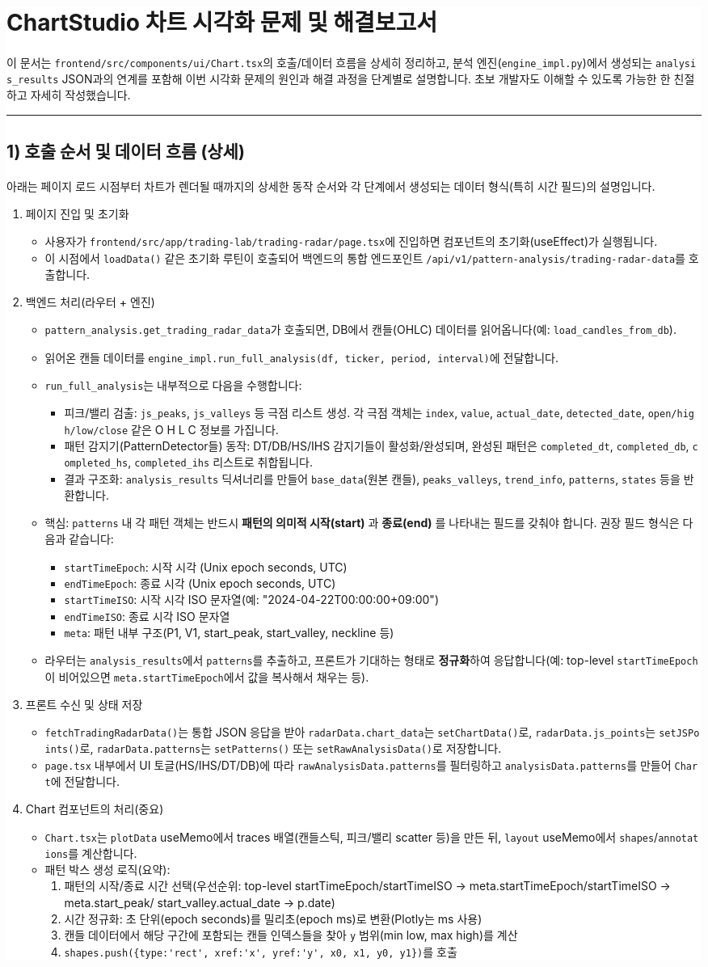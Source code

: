 # ChartStudio 차트 시각화 문제 및 해결보고서

이 문서는 `frontend/src/components/ui/Chart.tsx`의 호출/데이터 흐름을 상세히 정리하고, 분석 엔진(`engine_impl.py`)에서 생성되는 `analysis_results` JSON과의 연계를 포함해 이번 시각화 문제의 원인과 해결 과정을 단계별로 설명합니다. 초보 개발자도 이해할 수 있도록 가능한 한 친절하고 자세히 작성했습니다.

---

## 1) 호출 순서 및 데이터 흐름 (상세)

아래는 페이지 로드 시점부터 차트가 렌더될 때까지의 상세한 동작 순서와 각 단계에서 생성되는 데이터 형식(특히 시간 필드)의 설명입니다.

1) 페이지 진입 및 초기화
   - 사용자가 `frontend/src/app/trading-lab/trading-radar/page.tsx`에 진입하면 컴포넌트의 초기화(useEffect)가 실행됩니다.
   - 이 시점에서 `loadData()` 같은 초기화 루틴이 호출되어 백엔드의 통합 엔드포인트 `/api/v1/pattern-analysis/trading-radar-data`를 호출합니다.

2) 백엔드 처리(라우터 + 엔진)
   - `pattern_analysis.get_trading_radar_data`가 호출되면, DB에서 캔들(OHLC) 데이터를 읽어옵니다(예: `load_candles_from_db`).
   - 읽어온 캔들 데이터를 `engine_impl.run_full_analysis(df, ticker, period, interval)`에 전달합니다.
   - `run_full_analysis`는 내부적으로 다음을 수행합니다:
     - 피크/밸리 검출: `js_peaks`, `js_valleys` 등 극점 리스트 생성. 각 극점 객체는 `index`, `value`, `actual_date`, `detected_date`, `open/high/low/close` 같은 O H L C 정보를 가집니다.
     - 패턴 감지기(PatternDetector들) 동작: DT/DB/HS/IHS 감지기들이 활성화/완성되며, 완성된 패턴은 `completed_dt`, `completed_db`, `completed_hs`, `completed_ihs` 리스트로 취합됩니다.
     - 결과 구조화: `analysis_results` 딕셔너리를 만들어 `base_data`(원본 캔들), `peaks_valleys`, `trend_info`, `patterns`, `states` 등을 반환합니다.

   - 핵심: `patterns` 내 각 패턴 객체는 반드시 **패턴의 의미적 시작(start)** 과 **종료(end)** 를 나타내는 필드를 갖춰야 합니다. 권장 필드 형식은 다음과 같습니다:
     - `startTimeEpoch`: 시작 시각 (Unix epoch seconds, UTC)
     - `endTimeEpoch`: 종료 시각 (Unix epoch seconds, UTC)
     - `startTimeISO`: 시작 시각 ISO 문자열(예: "2024-04-22T00:00:00+09:00")
     - `endTimeISO`: 종료 시각 ISO 문자열
     - `meta`: 패턴 내부 구조(P1, V1, start_peak, start_valley, neckline 등)

   - 라우터는 `analysis_results`에서 `patterns`를 추출하고, 프론트가 기대하는 형태로 **정규화**하여 응답합니다(예: top-level `startTimeEpoch`이 비어있으면 `meta.startTimeEpoch`에서 값을 복사해서 채우는 등).

3) 프론트 수신 및 상태 저장
   - `fetchTradingRadarData()`는 통합 JSON 응답을 받아 `radarData.chart_data`는 `setChartData()`로, `radarData.js_points`는 `setJSPoints()`로, `radarData.patterns`는 `setPatterns()` 또는 `setRawAnalysisData()`로 저장합니다.
   - `page.tsx` 내부에서 UI 토글(HS/IHS/DT/DB)에 따라 `rawAnalysisData.patterns`를 필터링하고 `analysisData.patterns`를 만들어 `Chart`에 전달합니다.

4) Chart 컴포넌트의 처리(중요)
   - `Chart.tsx`는 `plotData` useMemo에서 traces 배열(캔들스틱, 피크/밸리 scatter 등)을 만든 뒤, `layout` useMemo에서 `shapes`/`annotations`를 계산합니다.
   - 패턴 박스 생성 로직(요약):
     1. 패턴의 시작/종료 시간 선택(우선순위: top-level startTimeEpoch/startTimeISO -> meta.startTimeEpoch/startTimeISO -> meta.start_peak/ start_valley.actual_date -> p.date)
     2. 시간 정규화: 초 단위(epoch seconds)를 밀리초(epoch ms)로 변환(Plotly는 ms 사용)
     3. 캔들 데이터에서 해당 구간에 포함되는 캔들 인덱스들을 찾아 `y` 범위(min low, max high)를 계산
     4. `shapes.push({type:'rect', xref:'x', yref:'y', x0, x1, y0, y1})`를 호출
